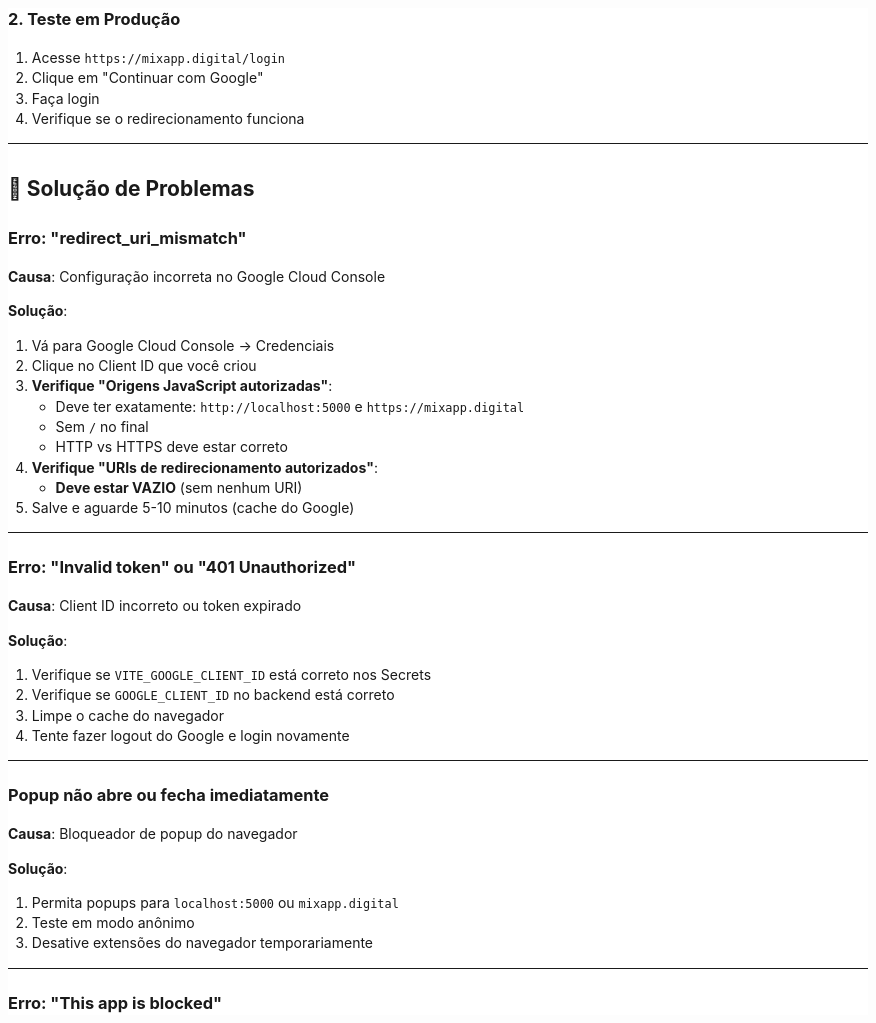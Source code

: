 ### 2. Teste em Produção

1. Acesse `https://mixapp.digital/login`
2. Clique em "Continuar com Google"
3. Faça login
4. Verifique se o redirecionamento funciona

---

## 🐛 Solução de Problemas

### Erro: "redirect_uri_mismatch"

**Causa**: Configuração incorreta no Google Cloud Console

**Solução**:
1. Vá para Google Cloud Console → Credenciais
2. Clique no Client ID que você criou
3. **Verifique "Origens JavaScript autorizadas"**:
   - Deve ter exatamente: `http://localhost:5000` e `https://mixapp.digital`
   - Sem `/` no final
   - HTTP vs HTTPS deve estar correto
4. **Verifique "URIs de redirecionamento autorizados"**:
   - **Deve estar VAZIO** (sem nenhum URI)
5. Salve e aguarde 5-10 minutos (cache do Google)

---

### Erro: "Invalid token" ou "401 Unauthorized"

**Causa**: Client ID incorreto ou token expirado

**Solução**:
1. Verifique se `VITE_GOOGLE_CLIENT_ID` está correto nos Secrets
2. Verifique se `GOOGLE_CLIENT_ID` no backend está correto
3. Limpe o cache do navegador
4. Tente fazer logout do Google e login novamente

---

### Popup não abre ou fecha imediatamente

**Causa**: Bloqueador de popup do navegador

**Solução**:
1. Permita popups para `localhost:5000` ou `mixapp.digital`
2. Teste em modo anônimo
3. Desative extensões do navegador temporariamente

---

### Erro: "This app is blocked"
